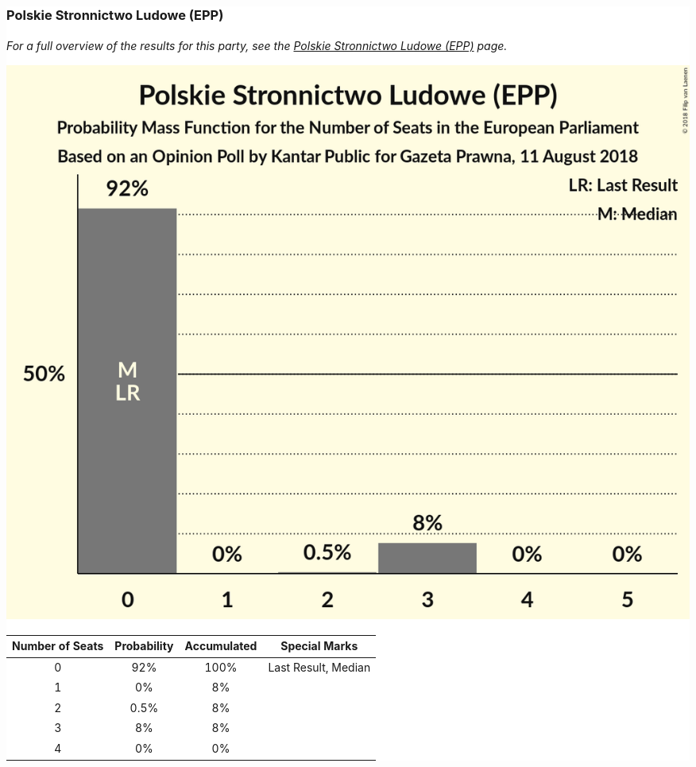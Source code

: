 ### Polskie Stronnictwo Ludowe (EPP)

*For a full overview of the results for this party, see the [Polskie Stronnictwo Ludowe (EPP)](party-polskiestronnictwoludoweepp.html) page.*

![Graph with seats probability mass function not yet produced](2018-08-11-KantarPublic-seats-pmf-polskiestronnictwoludoweepp.png "Seats Probability Mass Function")

| Number of Seats | Probability | Accumulated | Special Marks |
|:---------------:|:-----------:|:-----------:|:-------------:|
| 0 | 92% | 100% | Last Result, Median |
| 1 | 0% | 8% |  |
| 2 | 0.5% | 8% |  |
| 3 | 8% | 8% |  |
| 4 | 0% | 0% |  |
